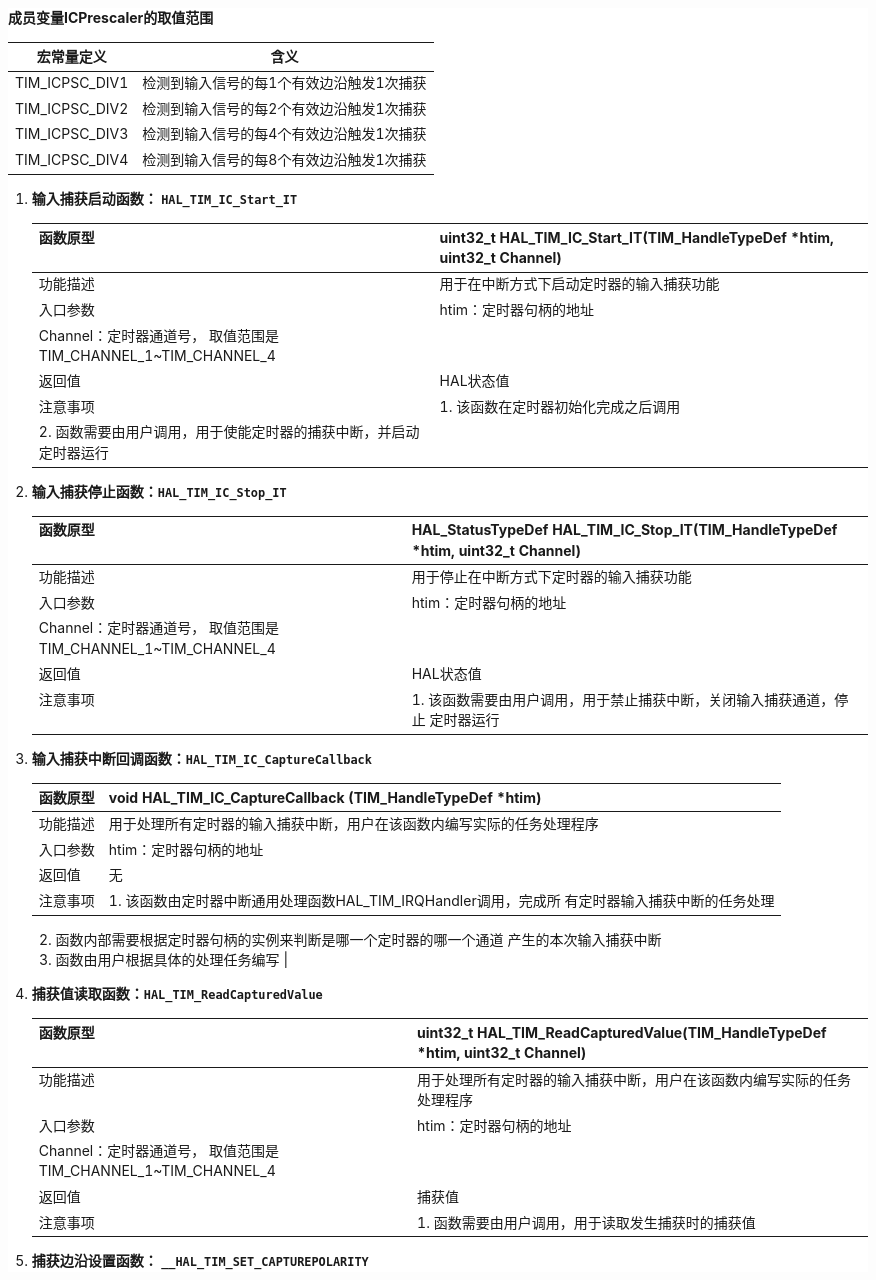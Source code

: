**成员变量ICPrescaler的取值范围**

| 宏常量定义 | 含义 |
| --- | --- |
| TIM_ICPSC_DIV1 | 检测到输入信号的每1个有效边沿触发1次捕获 |
| TIM_ICPSC_DIV2 | 检测到输入信号的每2个有效边沿触发1次捕获 |
| TIM_ICPSC_DIV3 | 检测到输入信号的每4个有效边沿触发1次捕获 |
| TIM_ICPSC_DIV4 | 检测到输入信号的每8个有效边沿触发1次捕获 |
1. **输入捕获启动函数： `HAL_TIM_IC_Start_IT`**
   
   
    | 函数原型 | uint32_t  HAL_TIM_IC_Start_IT(TIM_HandleTypeDef *htim, uint32_t Channel) |
    | --- | --- |
    | 功能描述 | 用于在中断方式下启动定时器的输入捕获功能 |
    | 入口参数 | htim：定时器句柄的地址
    Channel：定时器通道号，  取值范围是TIM_CHANNEL_1~TIM_CHANNEL_4 |
    | 返回值 | HAL状态值 |
    | 注意事项 | 1. 该函数在定时器初始化完成之后调用
    2. 函数需要由用户调用，用于使能定时器的捕获中断，并启动定时器运行 |
2. **输入捕获停止函数：`HAL_TIM_IC_Stop_IT`**
   
   
    | 函数原型 | HAL_StatusTypeDef  HAL_TIM_IC_Stop_IT(TIM_HandleTypeDef *htim, uint32_t Channel) |
    | --- | --- |
    | 功能描述 | 用于停止在中断方式下定时器的输入捕获功能 |
    | 入口参数 | htim：定时器句柄的地址
    Channel：定时器通道号，  取值范围是TIM_CHANNEL_1~TIM_CHANNEL_4 |
    | 返回值 | HAL状态值 |
    | 注意事项 | 1. 该函数需要由用户调用，用于禁止捕获中断，关闭输入捕获通道，停止 定时器运行 |
3. **输入捕获中断回调函数：`HAL_TIM_IC_CaptureCallback`**
   
   
    | 函数原型 | void HAL_TIM_IC_CaptureCallback (TIM_HandleTypeDef *htim) |
    | --- | --- |
    | 功能描述 | 用于处理所有定时器的输入捕获中断，用户在该函数内编写实际的任务处理程序 |
    | 入口参数 | htim：定时器句柄的地址 |
    | 返回值 | 无 |
    | 注意事项 | 1. 该函数由定时器中断通用处理函数HAL_TIM_IRQHandler调用，完成所 有定时器输入捕获中断的任务处理
    2. 函数内部需要根据定时器句柄的实例来判断是哪一个定时器的哪一个通道 产生的本次输入捕获中断
    3. 函数由用户根据具体的处理任务编写 |
4. **捕获值读取函数：`HAL_TIM_ReadCapturedValue`**
   
   
    | 函数原型 | uint32_t  HAL_TIM_ReadCapturedValue(TIM_HandleTypeDef *htim, uint32_t Channel) |
    | --- | --- |
    | 功能描述 | 用于处理所有定时器的输入捕获中断，用户在该函数内编写实际的任务处理程序 |
    | 入口参数 | htim：定时器句柄的地址
    Channel：定时器通道号，  取值范围是TIM_CHANNEL_1~TIM_CHANNEL_4 |
    | 返回值 | 捕获值 |
    | 注意事项 | 1. 函数需要由用户调用，用于读取发生捕获时的捕获值 |
5. **捕获边沿设置函数： `__HAL_TIM_SET_CAPTUREPOLARITY`**
   